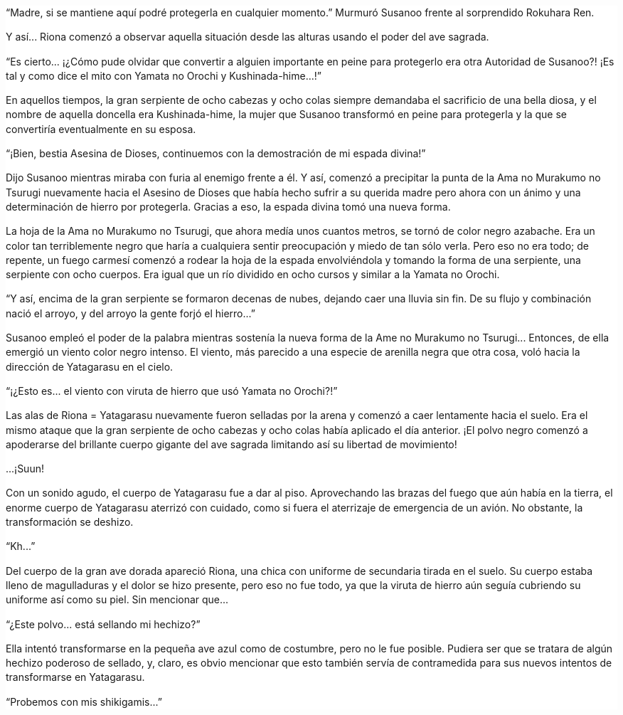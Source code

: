 “Madre, si se mantiene aquí podré protegerla en cualquier momento.” Murmuró Susanoo frente al sorprendido Rokuhara Ren.

Y así... Riona comenzó a observar aquella situación desde las alturas usando el poder del ave sagrada.

“Es cierto... ¡¿Cómo pude olvidar que convertir a alguien importante en peine para protegerlo era otra Autoridad de Susanoo?! ¡Es tal y como dice el mito con Yamata no Orochi y Kushinada-hime...!”

En aquellos tiempos, la gran serpiente de ocho cabezas y ocho colas siempre demandaba el sacrificio de una bella diosa, y el nombre de aquella doncella era Kushinada-hime, la mujer que Susanoo transformó en peine para protegerla y la que se convertiría eventualmente en su esposa.

“¡Bien, bestia Asesina de Dioses, continuemos con la demostración de mi espada divina!”

Dijo Susanoo mientras miraba con furia al enemigo frente a él. Y así, comenzó a precipitar la punta de la Ama no Murakumo no Tsurugi nuevamente hacia el Asesino de Dioses que había hecho sufrir a su querida madre pero ahora con un ánimo y una determinación de hierro por protegerla. Gracias a eso, la espada divina tomó una nueva forma.

La hoja de la Ama no Murakumo no Tsurugi, que ahora medía unos cuantos metros, se tornó de color negro azabache. Era un color tan terriblemente negro que haría a cualquiera sentir preocupación y miedo de tan sólo verla. Pero eso no era todo; de repente, un fuego carmesí comenzó a rodear la hoja de la espada envolviéndola y tomando la forma de una serpiente, una serpiente con ocho cuerpos. Era igual que un río dividido en ocho cursos y similar a la Yamata no Orochi.

“Y así, encima de la gran serpiente se formaron decenas de nubes, dejando caer una lluvia sin fin. De su flujo y combinación nació el arroyo, y del arroyo la gente forjó el hierro...”

Susanoo empleó el poder de la palabra mientras sostenía la nueva forma de la Ame no Murakumo no Tsurugi... Entonces, de ella emergió un viento color negro intenso. El viento, más parecido a una especie de arenilla negra que otra cosa, voló hacia la dirección de Yatagarasu en el cielo.

“¡¿Esto es... el viento con viruta de hierro que usó Yamata no Orochi?!”

Las alas de Riona = Yatagarasu nuevamente fueron selladas por la arena y comenzó a caer lentamente hacia el suelo. Era el mismo ataque que la gran serpiente de ocho cabezas y ocho colas había aplicado el día anterior. ¡El polvo negro comenzó a apoderarse del brillante cuerpo gigante del ave sagrada limitando así su libertad de movimiento!

...¡Suun!

Con un sonido agudo, el cuerpo de Yatagarasu fue a dar al piso. Aprovechando las brazas del fuego que aún había en la tierra, el enorme cuerpo de Yatagarasu aterrizó con cuidado, como si fuera el aterrizaje de emergencia de un avión. No obstante, la transformación se deshizo.

“Kh...”

Del cuerpo de la gran ave dorada apareció Riona, una chica con uniforme de secundaria tirada en el suelo. Su cuerpo estaba lleno de magulladuras y el dolor se hizo presente, pero eso no fue todo, ya que la viruta de hierro aún seguía cubriendo su uniforme así como su piel. Sin mencionar que...

“¿Este polvo... está sellando mi hechizo?”

Ella intentó transformarse en la pequeña ave azul como de costumbre, pero no le fue posible. Pudiera ser que se tratara de algún hechizo poderoso de sellado, y, claro, es obvio mencionar que esto también servía de contramedida para sus nuevos intentos de transformarse en Yatagarasu.

“Probemos con mis shikigamis...”
